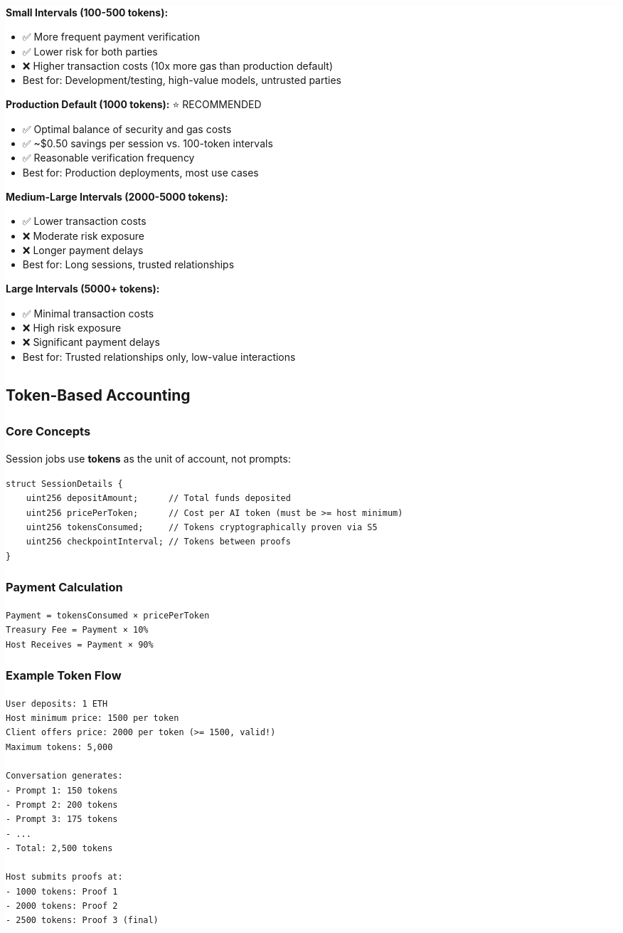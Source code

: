 **Small Intervals (100-500 tokens):**
- ✅ More frequent payment verification
- ✅ Lower risk for both parties
- ❌ Higher transaction costs (10x more gas than production default)
- Best for: Development/testing, high-value models, untrusted parties

**Production Default (1000 tokens):** ⭐ RECOMMENDED
- ✅ Optimal balance of security and gas costs
- ✅ ~$0.50 savings per session vs. 100-token intervals
- ✅ Reasonable verification frequency
- Best for: Production deployments, most use cases

**Medium-Large Intervals (2000-5000 tokens):**
- ✅ Lower transaction costs
- ❌ Moderate risk exposure
- ❌ Longer payment delays
- Best for: Long sessions, trusted relationships

**Large Intervals (5000+ tokens):**
- ✅ Minimal transaction costs
- ❌ High risk exposure
- ❌ Significant payment delays
- Best for: Trusted relationships only, low-value interactions

## Token-Based Accounting

### Core Concepts

Session jobs use **tokens** as the unit of account, not prompts:

```solidity
struct SessionDetails {
    uint256 depositAmount;      // Total funds deposited
    uint256 pricePerToken;      // Cost per AI token (must be >= host minimum)
    uint256 tokensConsumed;     // Tokens cryptographically proven via S5
    uint256 checkpointInterval; // Tokens between proofs
}
```

### Payment Calculation

```
Payment = tokensConsumed × pricePerToken
Treasury Fee = Payment × 10%
Host Receives = Payment × 90%
```

### Example Token Flow

```
User deposits: 1 ETH
Host minimum price: 1500 per token
Client offers price: 2000 per token (>= 1500, valid!)
Maximum tokens: 5,000

Conversation generates:
- Prompt 1: 150 tokens
- Prompt 2: 200 tokens
- Prompt 3: 175 tokens
- ...
- Total: 2,500 tokens

Host submits proofs at:
- 1000 tokens: Proof 1
- 2000 tokens: Proof 2
- 2500 tokens: Proof 3 (final)
```